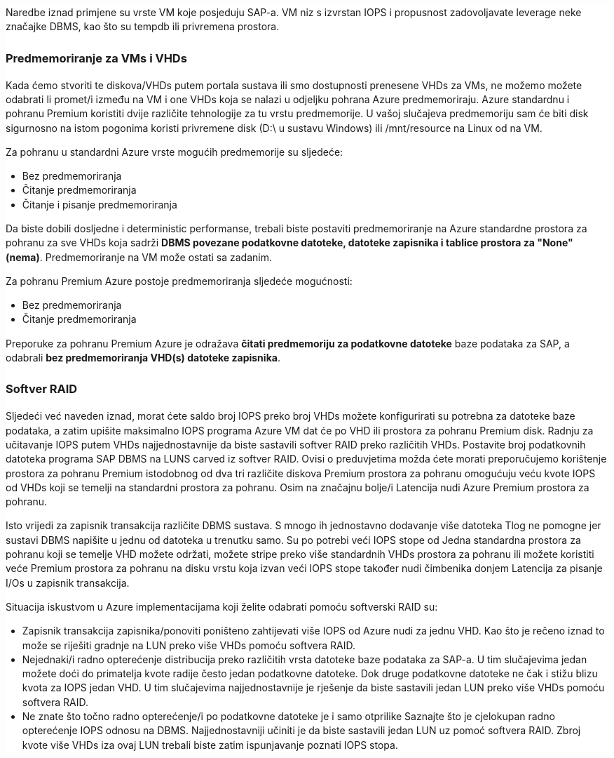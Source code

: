 Naredbe iznad primjene su vrste VM koje posjeduju SAP-a. VM niz s izvrstan IOPS i propusnost zadovoljavate leverage neke značajke DBMS, kao što su tempdb ili privremena prostora.

### <a name="c7abf1f0-c927-4a7c-9c1d-c7b5b3b7212f"></a>Predmemoriranje za VMs i VHDs
Kada ćemo stvoriti te diskova/VHDs putem portala sustava ili smo dostupnosti prenesene VHDs za VMs, ne možemo možete odabrati li promet/i između na VM i one VHDs koja se nalazi u odjeljku pohrana Azure predmemoriraju. Azure standardnu i pohranu Premium koristiti dvije različite tehnologije za tu vrstu predmemorije. U vašoj slučajeva predmemoriju sam će biti disk sigurnosno na istom pogonima koristi privremene disk (D:\ u sustavu Windows) ili /mnt/resource na Linux od na VM.
 
Za pohranu u standardni Azure vrste mogućih predmemorije su sljedeće:

* Bez predmemoriranja
* Čitanje predmemoriranja
* Čitanje i pisanje predmemoriranja

Da biste dobili dosljedne i deterministic performanse, trebali biste postaviti predmemoriranje na Azure standardne prostora za pohranu za sve VHDs koja sadrži **DBMS povezane podatkovne datoteke, datoteke zapisnika i tablice prostora za "None" (nema)**. Predmemoriranje na VM može ostati sa zadanim.

Za pohranu Premium Azure postoje predmemoriranja sljedeće mogućnosti:

* Bez predmemoriranja
* Čitanje predmemoriranja

Preporuke za pohranu Premium Azure je odražava **čitati predmemoriju za podatkovne datoteke** baze podataka za SAP, a odabrali **bez predmemoriranja VHD(s) datoteke zapisnika**.

### <a name="c8e566f9-21b7-4457-9f7f-126036971a91"></a>Softver RAID
Sljedeći već naveden iznad, morat ćete saldo broj IOPS preko broj VHDs možete konfigurirati su potrebna za datoteke baze podataka, a zatim upišite maksimalno IOPS programa Azure VM dat će po VHD ili prostora za pohranu Premium disk. Radnju za učitavanje IOPS putem VHDs najjednostavnije da biste sastavili softver RAID preko različitih VHDs. Postavite broj podatkovnih datoteka programa SAP DBMS na LUNS carved iz softver RAID. Ovisi o preduvjetima možda ćete morati preporučujemo korištenje prostora za pohranu Premium istodobnog od dva tri različite diskova Premium prostora za pohranu omogućuju veću kvote IOPS od VHDs koji se temelji na standardni prostora za pohranu. Osim na značajnu bolje/i Latencija nudi Azure Premium prostora za pohranu. 

Isto vrijedi za zapisnik transakcija različite DBMS sustava. S mnogo ih jednostavno dodavanje više datoteka Tlog ne pomogne jer sustavi DBMS napišite u jednu od datoteka u trenutku samo. Su po potrebi veći IOPS stope od Jedna standardna prostora za pohranu koji se temelje VHD možete održati, možete stripe preko više standardnih VHDs prostora za pohranu ili možete koristiti veće Premium prostora za pohranu na disku vrstu koja izvan veći IOPS stope također nudi čimbenika donjem Latencija za pisanje I/Os u zapisnik transakcija.
 
Situacija iskustvom u Azure implementacijama koji želite odabrati pomoću softverski RAID su:

* Zapisnik transakcija zapisnika/ponoviti poništeno zahtijevati više IOPS od Azure nudi za jednu VHD. Kao što je rečeno iznad to može se riješiti gradnje na LUN preko više VHDs pomoću softvera RAID.
* Nejednaki/i radno opterećenje distribucija preko različitih vrsta datoteke baze podataka za SAP-a. U tim slučajevima jedan možete doći do primatelja kvote radije često jedan podatkovne datoteke. Dok druge podatkovne datoteke ne čak i stižu blizu kvota za IOPS jedan VHD. U tim slučajevima najjednostavnije je rješenje da biste sastavili jedan LUN preko više VHDs pomoću softvera RAID. 
* Ne znate što točno radno opterećenje/i po podatkovne datoteke je i samo otprilike Saznajte što je cjelokupan radno opterećenje IOPS odnosu na DBMS. Najjednostavniji učiniti je da biste sastavili jedan LUN uz pomoć softvera RAID. Zbroj kvote više VHDs iza ovaj LUN trebali biste zatim ispunjavanje poznati IOPS stopa.
